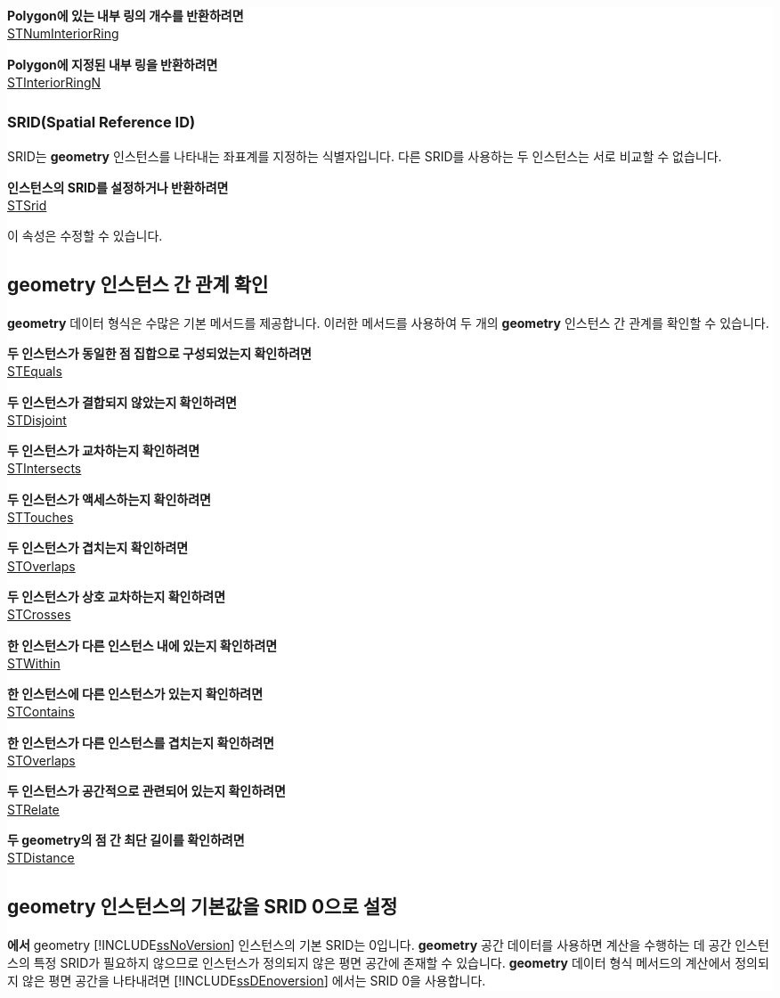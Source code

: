  **Polygon에 있는 내부 링의 개수를 반환하려면**  
 [STNumInteriorRing](../../t-sql/spatial-geometry/stnuminteriorring-geometry-data-type.md)  
  
 **Polygon에 지정된 내부 링을 반환하려면**  
 [STInteriorRingN](../../t-sql/spatial-geometry/stinteriorringn-geometry-data-type.md)  
  
  
###  <a name="srid"></a> SRID(Spatial Reference ID)  
 SRID는 **geometry** 인스턴스를 나타내는 좌표계를 지정하는 식별자입니다. 다른 SRID를 사용하는 두 인스턴스는 서로 비교할 수 없습니다.  
  
 **인스턴스의 SRID를 설정하거나 반환하려면**  
 [STSrid](../../t-sql/spatial-geometry/stsrid-geometry-data-type.md)  
  
 이 속성은 수정할 수 있습니다.  
  
  
##  <a name="rel"></a> geometry 인스턴스 간 관계 확인  
 **geometry** 데이터 형식은 수많은 기본 메서드를 제공합니다. 이러한 메서드를 사용하여 두 개의 **geometry** 인스턴스 간 관계를 확인할 수 있습니다.  
  
 **두 인스턴스가 동일한 점 집합으로 구성되었는지 확인하려면**  
 [STEquals](../../t-sql/spatial-geometry/stequals-geometry-data-type.md)  
  
 **두 인스턴스가 결합되지 않았는지 확인하려면**  
 [STDisjoint](../../t-sql/spatial-geometry/stdisjoint-geometry-data-type.md)  
  
 **두 인스턴스가 교차하는지 확인하려면**  
 [STIntersects](../../t-sql/spatial-geometry/stintersects-geometry-data-type.md)  
  
 **두 인스턴스가 액세스하는지 확인하려면**  
 [STTouches](../../t-sql/spatial-geometry/sttouches-geometry-data-type.md)  
  
 **두 인스턴스가 겹치는지 확인하려면**  
 [STOverlaps](../../t-sql/spatial-geometry/stoverlaps-geometry-data-type.md)  
  
 **두 인스턴스가 상호 교차하는지 확인하려면**  
 [STCrosses](../../t-sql/spatial-geometry/stcrosses-geometry-data-type.md)  
  
 **한 인스턴스가 다른 인스턴스 내에 있는지 확인하려면**  
 [STWithin](../../t-sql/spatial-geometry/stwithin-geometry-data-type.md)  
  
 **한 인스턴스에 다른 인스턴스가 있는지 확인하려면**  
 [STContains](../../t-sql/spatial-geometry/stcontains-geometry-data-type.md)  
  
 **한 인스턴스가 다른 인스턴스를 겹치는지 확인하려면**  
 [STOverlaps](../../t-sql/spatial-geometry/stoverlaps-geometry-data-type.md)  
  
 **두 인스턴스가 공간적으로 관련되어 있는지 확인하려면**  
 [STRelate](../../t-sql/spatial-geometry/strelate-geometry-data-type.md)  
  
 **두 geometry의 점 간 최단 길이를 확인하려면**  
 [STDistance](../../t-sql/spatial-geometry/stdistance-geometry-data-type.md)  
  
  
##  <a name="defaultsrid"></a> geometry 인스턴스의 기본값을 SRID 0으로 설정  
 **에서** geometry [!INCLUDE[ssNoVersion](../../includes/ssnoversion-md.md)] 인스턴스의 기본 SRID는 0입니다. **geometry** 공간 데이터를 사용하면 계산을 수행하는 데 공간 인스턴스의 특정 SRID가 필요하지 않으므로 인스턴스가 정의되지 않은 평면 공간에 존재할 수 있습니다. **geometry** 데이터 형식 메서드의 계산에서 정의되지 않은 평면 공간을 나타내려면 [!INCLUDE[ssDEnoversion](../../includes/ssdenoversion-md.md)] 에서는 SRID 0을 사용합니다.  
  